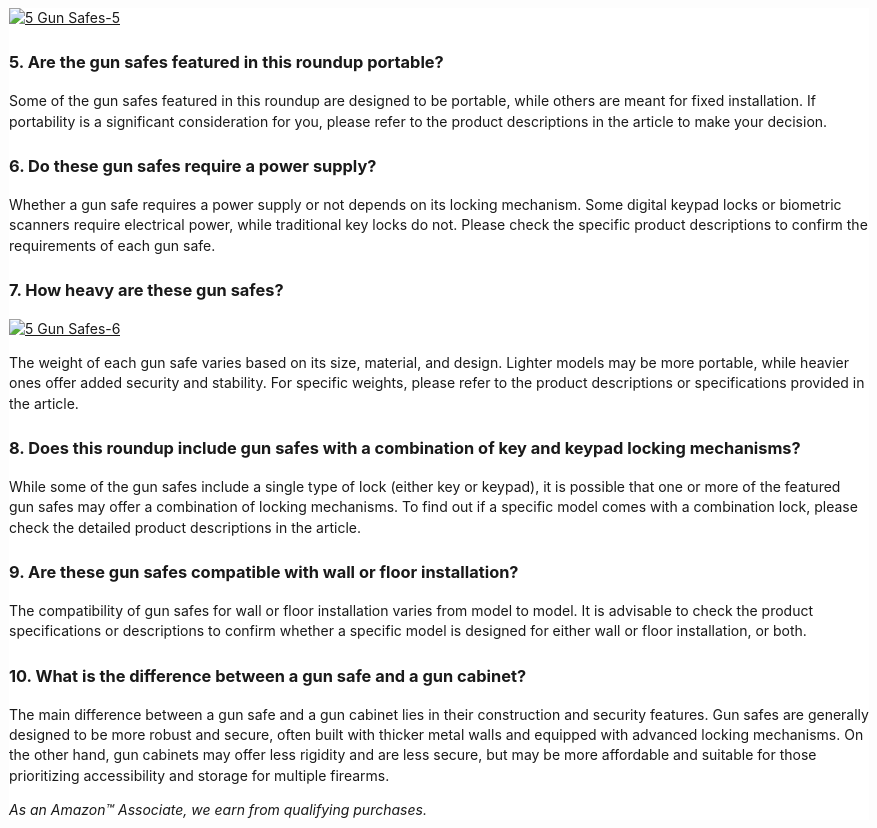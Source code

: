 <div><a href="https://serp.ly/@universityofguns/amazon/5-gun-safes?utm_source=universityofguns&utm_medium=website&utm_campaign=universityofguns.com&utm_content=5-gun-safes&utm_term=5-gun-safes-5"><img src="https://imagedelivery.net/vy2bglCGN6hEeWOnSe2c7A/5+Gun+Safes-5/public" alt="5 Gun Safes-5"></a></div>

### 5. Are the gun safes featured in this roundup portable?

Some of the gun safes featured in this roundup are designed to be portable, while others are meant for fixed installation. If portability is a significant consideration for you, please refer to the product descriptions in the article to make your decision.

### 6. Do these gun safes require a power supply?

Whether a gun safe requires a power supply or not depends on its locking mechanism. Some digital keypad locks or biometric scanners require electrical power, while traditional key locks do not. Please check the specific product descriptions to confirm the requirements of each gun safe.

### 7. How heavy are these gun safes?

<div><a href="https://serp.ly/@universityofguns/amazon/5-gun-safes?utm_source=universityofguns&utm_medium=website&utm_campaign=universityofguns.com&utm_content=5-gun-safes&utm_term=5-gun-safes-6"><img src="https://imagedelivery.net/vy2bglCGN6hEeWOnSe2c7A/5+Gun+Safes-6/public" alt="5 Gun Safes-6"></a></div>

The weight of each gun safe varies based on its size, material, and design. Lighter models may be more portable, while heavier ones offer added security and stability. For specific weights, please refer to the product descriptions or specifications provided in the article.

### 8. Does this roundup include gun safes with a combination of key and keypad locking mechanisms?

While some of the gun safes include a single type of lock (either key or keypad), it is possible that one or more of the featured gun safes may offer a combination of locking mechanisms. To find out if a specific model comes with a combination lock, please check the detailed product descriptions in the article.

### 9. Are these gun safes compatible with wall or floor installation?

The compatibility of gun safes for wall or floor installation varies from model to model. It is advisable to check the product specifications or descriptions to confirm whether a specific model is designed for either wall or floor installation, or both.

### 10. What is the difference between a gun safe and a gun cabinet?

The main difference between a gun safe and a gun cabinet lies in their construction and security features. Gun safes are generally designed to be more robust and secure, often built with thicker metal walls and equipped with advanced locking mechanisms. On the other hand, gun cabinets may offer less rigidity and are less secure, but may be more affordable and suitable for those prioritizing accessibility and storage for multiple firearms.

_As an Amazon™ Associate, we earn from qualifying purchases._

